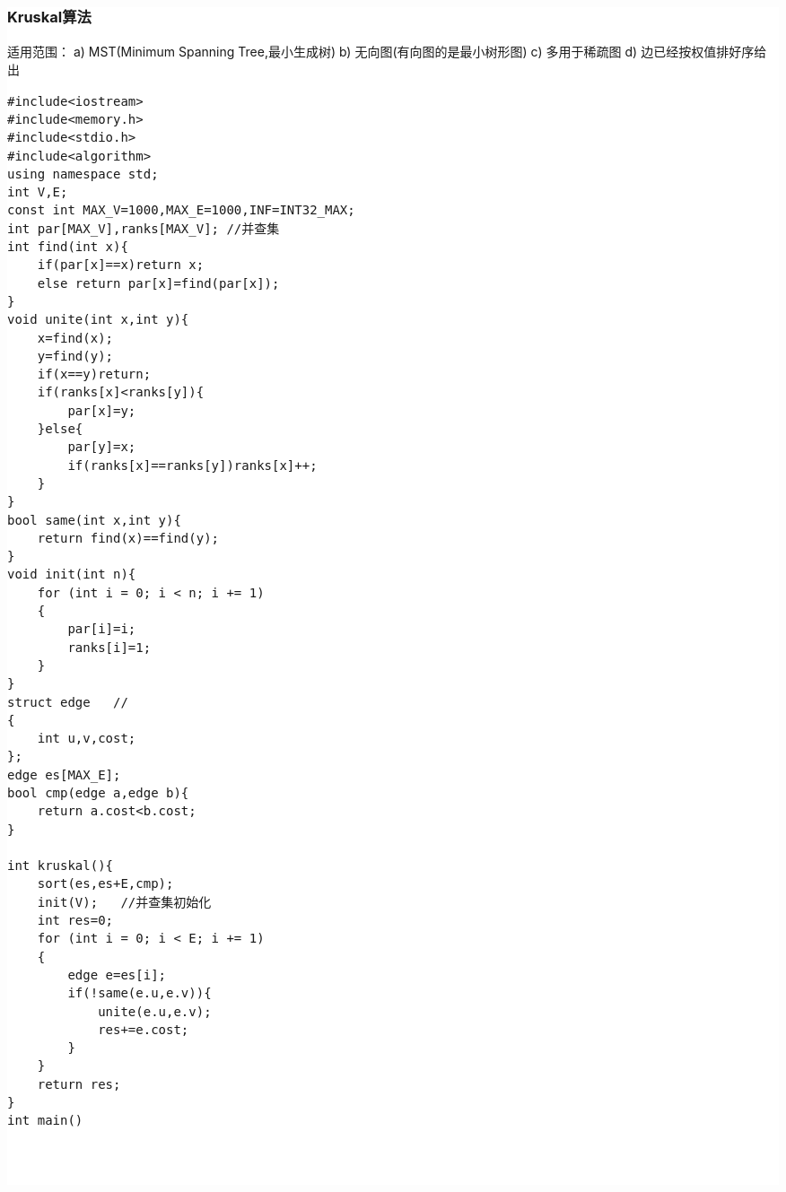 ### Kruskal算法

适用范围：
a) MST(Minimum Spanning Tree,最小生成树)
b) 无向图(有向图的是最小树形图)
c) 多用于稀疏图
d) 边已经按权值排好序给出
<pre class="minimize:true lang:c++ decode:true ">#include&lt;iostream&gt;
#include&lt;memory.h&gt;
#include&lt;stdio.h&gt;
#include&lt;algorithm&gt;
using namespace std;
int V,E;
const int MAX_V=1000,MAX_E=1000,INF=INT32_MAX;
int par[MAX_V],ranks[MAX_V]; //并查集
int find(int x){
	if(par[x]==x)return x;
	else return par[x]=find(par[x]);
}
void unite(int x,int y){
	x=find(x);
	y=find(y);
	if(x==y)return;
	if(ranks[x]&lt;ranks[y]){
		par[x]=y;
	}else{
		par[y]=x;
		if(ranks[x]==ranks[y])ranks[x]++;
	}
}
bool same(int x,int y){
	return find(x)==find(y);
}
void init(int n){
	for (int i = 0; i &lt; n; i += 1)
	{
		par[i]=i;
		ranks[i]=1;
	}
}
struct edge   //
{
	int u,v,cost;
};
edge es[MAX_E];
bool cmp(edge a,edge b){
	return a.cost&lt;b.cost;
}

int kruskal(){
	sort(es,es+E,cmp);
	init(V);   //并查集初始化
	int res=0;
	for (int i = 0; i &lt; E; i += 1)
	{
		edge e=es[i];
		if(!same(e.u,e.v)){
			unite(e.u,e.v);
			res+=e.cost;
		}
	}
	return res;
}
int main()